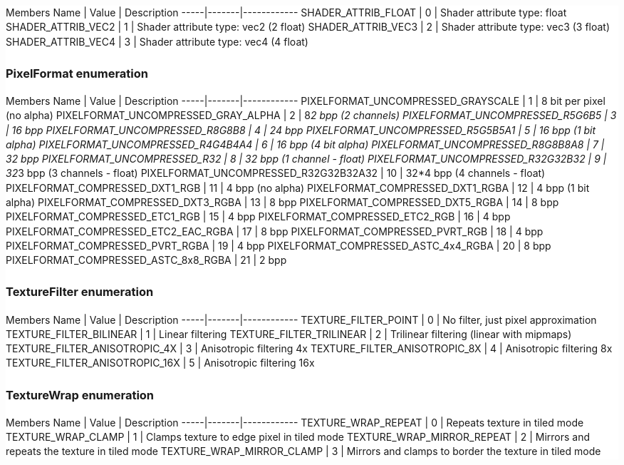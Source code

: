 Members
Name | Value | Description
-----|-------|------------
SHADER_ATTRIB_FLOAT | 0 | Shader attribute type: float
SHADER_ATTRIB_VEC2 | 1 | Shader attribute type: vec2 (2 float)
SHADER_ATTRIB_VEC3 | 2 | Shader attribute type: vec3 (3 float)
SHADER_ATTRIB_VEC4 | 3 | Shader attribute type: vec4 (4 float)

### PixelFormat enumeration

Members
Name | Value | Description
-----|-------|------------
PIXELFORMAT_UNCOMPRESSED_GRAYSCALE | 1 | 8 bit per pixel (no alpha)
PIXELFORMAT_UNCOMPRESSED_GRAY_ALPHA | 2 | 8*2 bpp (2 channels)
PIXELFORMAT_UNCOMPRESSED_R5G6B5 | 3 | 16 bpp
PIXELFORMAT_UNCOMPRESSED_R8G8B8 | 4 | 24 bpp
PIXELFORMAT_UNCOMPRESSED_R5G5B5A1 | 5 | 16 bpp (1 bit alpha)
PIXELFORMAT_UNCOMPRESSED_R4G4B4A4 | 6 | 16 bpp (4 bit alpha)
PIXELFORMAT_UNCOMPRESSED_R8G8B8A8 | 7 | 32 bpp
PIXELFORMAT_UNCOMPRESSED_R32 | 8 | 32 bpp (1 channel - float)
PIXELFORMAT_UNCOMPRESSED_R32G32B32 | 9 | 32*3 bpp (3 channels - float)
PIXELFORMAT_UNCOMPRESSED_R32G32B32A32 | 10 | 32*4 bpp (4 channels - float)
PIXELFORMAT_COMPRESSED_DXT1_RGB | 11 | 4 bpp (no alpha)
PIXELFORMAT_COMPRESSED_DXT1_RGBA | 12 | 4 bpp (1 bit alpha)
PIXELFORMAT_COMPRESSED_DXT3_RGBA | 13 | 8 bpp
PIXELFORMAT_COMPRESSED_DXT5_RGBA | 14 | 8 bpp
PIXELFORMAT_COMPRESSED_ETC1_RGB | 15 | 4 bpp
PIXELFORMAT_COMPRESSED_ETC2_RGB | 16 | 4 bpp
PIXELFORMAT_COMPRESSED_ETC2_EAC_RGBA | 17 | 8 bpp
PIXELFORMAT_COMPRESSED_PVRT_RGB | 18 | 4 bpp
PIXELFORMAT_COMPRESSED_PVRT_RGBA | 19 | 4 bpp
PIXELFORMAT_COMPRESSED_ASTC_4x4_RGBA | 20 | 8 bpp
PIXELFORMAT_COMPRESSED_ASTC_8x8_RGBA | 21 | 2 bpp

### TextureFilter enumeration

Members
Name | Value | Description
-----|-------|------------
TEXTURE_FILTER_POINT | 0 | No filter, just pixel approximation
TEXTURE_FILTER_BILINEAR | 1 | Linear filtering
TEXTURE_FILTER_TRILINEAR | 2 | Trilinear filtering (linear with mipmaps)
TEXTURE_FILTER_ANISOTROPIC_4X | 3 | Anisotropic filtering 4x
TEXTURE_FILTER_ANISOTROPIC_8X | 4 | Anisotropic filtering 8x
TEXTURE_FILTER_ANISOTROPIC_16X | 5 | Anisotropic filtering 16x

### TextureWrap enumeration

Members
Name | Value | Description
-----|-------|------------
TEXTURE_WRAP_REPEAT | 0 | Repeats texture in tiled mode
TEXTURE_WRAP_CLAMP | 1 | Clamps texture to edge pixel in tiled mode
TEXTURE_WRAP_MIRROR_REPEAT | 2 | Mirrors and repeats the texture in tiled mode
TEXTURE_WRAP_MIRROR_CLAMP | 3 | Mirrors and clamps to border the texture in tiled mode
